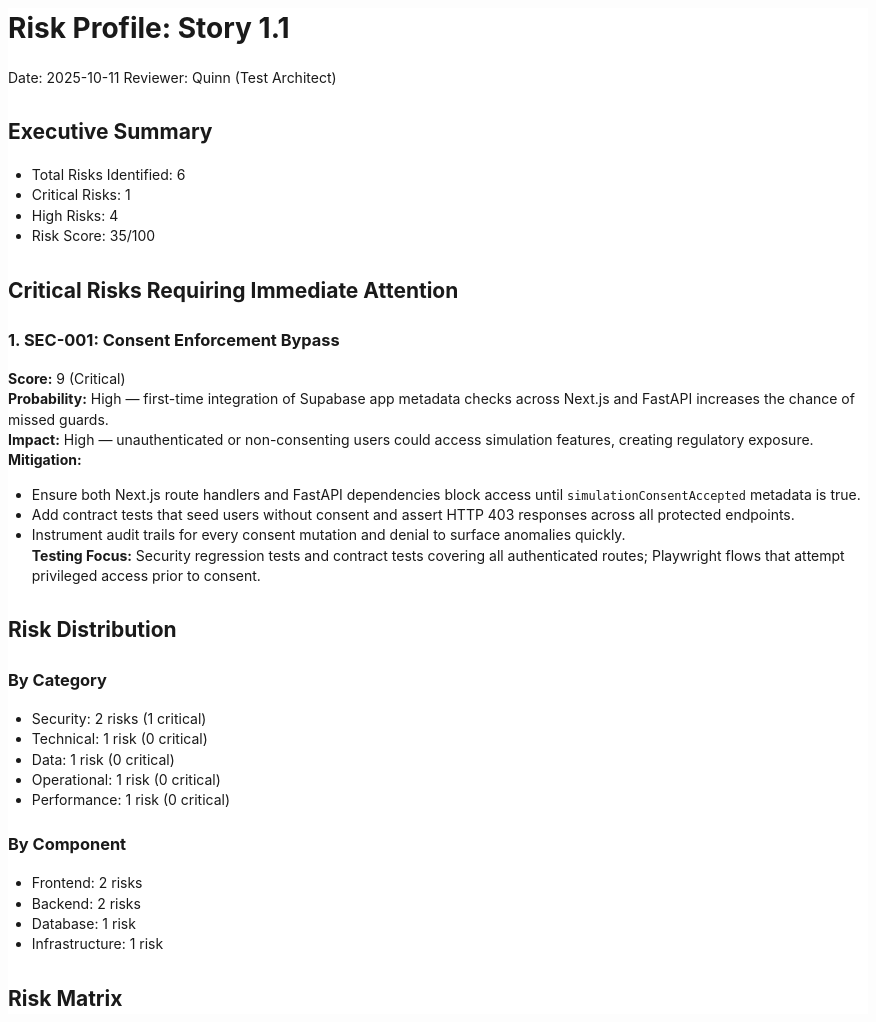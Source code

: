# Risk Profile: Story 1.1

Date: 2025-10-11
Reviewer: Quinn (Test Architect)

## Executive Summary

- Total Risks Identified: 6
- Critical Risks: 1
- High Risks: 4
- Risk Score: 35/100

## Critical Risks Requiring Immediate Attention

### 1. SEC-001: Consent Enforcement Bypass

**Score:** 9 (Critical)  
**Probability:** High — first-time integration of Supabase app metadata checks across Next.js and FastAPI increases the chance of missed guards.  
**Impact:** High — unauthenticated or non-consenting users could access simulation features, creating regulatory exposure.  
**Mitigation:**  
- Ensure both Next.js route handlers and FastAPI dependencies block access until `simulationConsentAccepted` metadata is true.  
- Add contract tests that seed users without consent and assert HTTP 403 responses across all protected endpoints.  
- Instrument audit trails for every consent mutation and denial to surface anomalies quickly.  
**Testing Focus:** Security regression tests and contract tests covering all authenticated routes; Playwright flows that attempt privileged access prior to consent.

## Risk Distribution

### By Category

- Security: 2 risks (1 critical)
- Technical: 1 risk (0 critical)
- Data: 1 risk (0 critical)
- Operational: 1 risk (0 critical)
- Performance: 1 risk (0 critical)

### By Component

- Frontend: 2 risks
- Backend: 2 risks
- Database: 1 risk
- Infrastructure: 1 risk

## Risk Matrix
